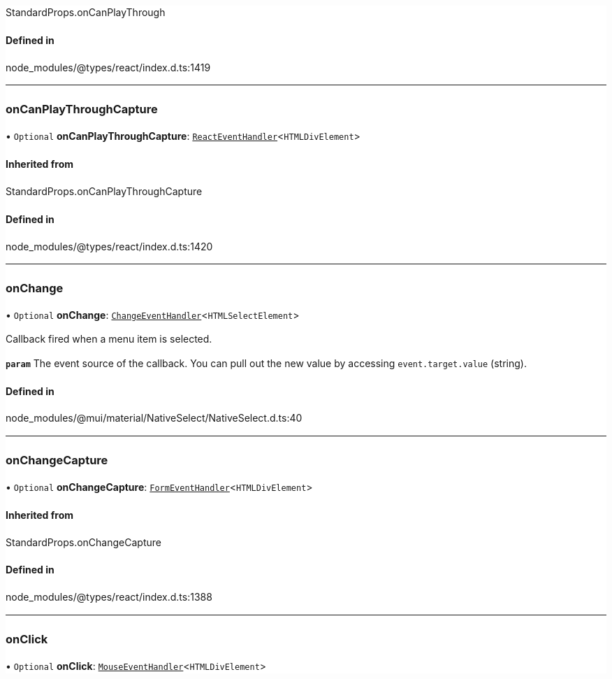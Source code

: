 StandardProps.onCanPlayThrough

#### Defined in

node_modules/@types/react/index.d.ts:1419

___

### onCanPlayThroughCapture

• `Optional` **onCanPlayThroughCapture**: [`ReactEventHandler`](../modules/components_Container._internal_.md#reacteventhandler)<`HTMLDivElement`\>

#### Inherited from

StandardProps.onCanPlayThroughCapture

#### Defined in

node_modules/@types/react/index.d.ts:1420

___

### onChange

• `Optional` **onChange**: [`ChangeEventHandler`](../modules/components_Container._internal_.md#changeeventhandler)<`HTMLSelectElement`\>

Callback fired when a menu item is selected.

**`param`** The event source of the callback.
You can pull out the new value by accessing `event.target.value` (string).

#### Defined in

node_modules/@mui/material/NativeSelect/NativeSelect.d.ts:40

___

### onChangeCapture

• `Optional` **onChangeCapture**: [`FormEventHandler`](../modules/components_Container._internal_.md#formeventhandler)<`HTMLDivElement`\>

#### Inherited from

StandardProps.onChangeCapture

#### Defined in

node_modules/@types/react/index.d.ts:1388

___

### onClick

• `Optional` **onClick**: [`MouseEventHandler`](../modules/components_Container._internal_.md#mouseeventhandler)<`HTMLDivElement`\>
